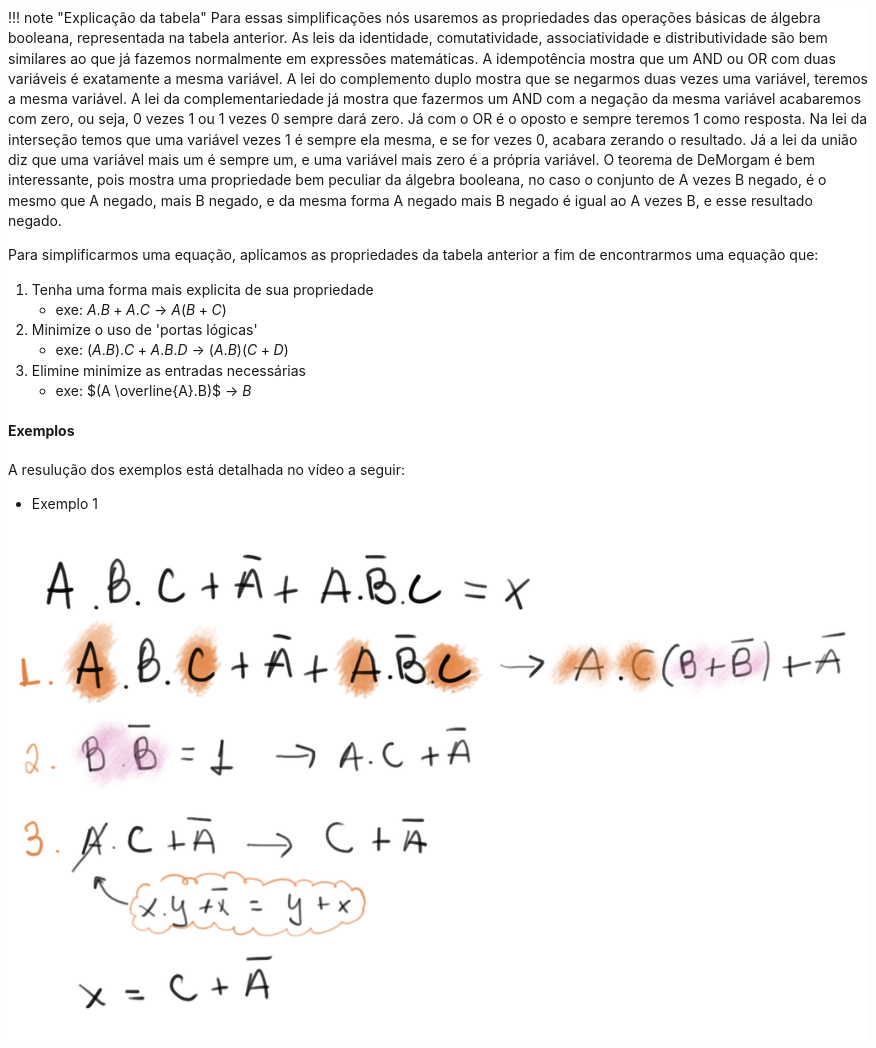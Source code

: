 !!! note "Explicação da tabela"
    Para essas simplificações nós usaremos as propriedades das operações básicas de álgebra booleana, representada na tabela anterior. As leis da identidade, comutatividade, associatividade e distributividade são bem similares ao que já fazemos normalmente em expressões matemáticas. A idempotência mostra que um AND ou OR com duas variáveis é exatamente a mesma variável. A lei do complemento duplo mostra que se negarmos duas vezes uma variável, teremos a mesma variável. A lei da complementariedade já mostra que fazermos um AND com a negação da mesma variável acabaremos com zero, ou seja, 0 vezes 1 ou 1 vezes 0 sempre dará zero. Já com o OR é o oposto e sempre teremos 1 como resposta. Na lei da interseção temos que uma variável vezes 1 é sempre ela mesma, e se for vezes 0, acabara zerando o resultado. Já a lei da união diz que uma variável mais um é sempre um, e uma variável mais zero é a própria variável. O teorema de DeMorgam é bem interessante, pois mostra uma propriedade bem peculiar da álgebra booleana, no caso o conjunto de A vezes B negado, é o mesmo que A negado, mais B negado, e da mesma forma A negado mais B negado é igual ao A vezes B, e esse resultado negado.

Para simplificarmos uma equação, aplicamos as propriedades da tabela anterior a fim de encontrarmos uma equação que:

1. Tenha uma forma mais explicita de sua propriedade
    - exe: $A . B  + A . C$ -> $A (B + C)$
1. Minimize o uso de 'portas lógicas'
    - exe: $(A . B) . C  + A . B . D$ -> $(A . B)(C + D)$
1. Elimine minimize as entradas necessárias
    - exe: $(A \overline{A}.B)$ ->  $B$

#### Exemplos

A resulução dos exemplos está detalhada no vídeo a seguir:

<iframe width="710" height="520" src="https://www.youtube.com/embed/0as464WmfCo" frameborder="0" allow="accelerometer; autoplay; encrypted-media; gyroscope; picture-in-picture" allowfullscreen></iframe>

- Exemplo 1

![](figs/Teoria/LogicaBooleana-simplificacao1.png)
